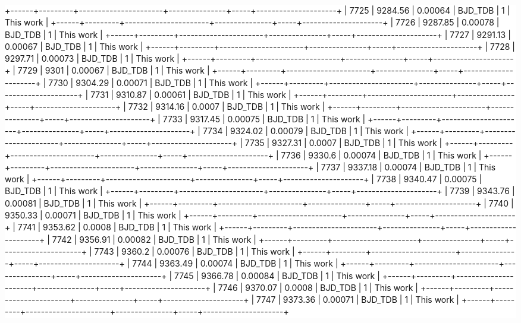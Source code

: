 +------+---------+----------------------+---------------+-----+---------------------+
| 7725 | 9284.56 |              0.00064 | BJD_TDB       | 1   | This work           |
+------+---------+----------------------+---------------+-----+---------------------+
| 7726 | 9287.85 |              0.00078 | BJD_TDB       | 1   | This work           |
+------+---------+----------------------+---------------+-----+---------------------+
| 7727 | 9291.13 |              0.00067 | BJD_TDB       | 1   | This work           |
+------+---------+----------------------+---------------+-----+---------------------+
| 7728 | 9297.71 |              0.00073 | BJD_TDB       | 1   | This work           |
+------+---------+----------------------+---------------+-----+---------------------+
| 7729 | 9301    |              0.00067 | BJD_TDB       | 1   | This work           |
+------+---------+----------------------+---------------+-----+---------------------+
| 7730 | 9304.29 |              0.00071 | BJD_TDB       | 1   | This work           |
+------+---------+----------------------+---------------+-----+---------------------+
| 7731 | 9310.87 |              0.00061 | BJD_TDB       | 1   | This work           |
+------+---------+----------------------+---------------+-----+---------------------+
| 7732 | 9314.16 |              0.0007  | BJD_TDB       | 1   | This work           |
+------+---------+----------------------+---------------+-----+---------------------+
| 7733 | 9317.45 |              0.00075 | BJD_TDB       | 1   | This work           |
+------+---------+----------------------+---------------+-----+---------------------+
| 7734 | 9324.02 |              0.00079 | BJD_TDB       | 1   | This work           |
+------+---------+----------------------+---------------+-----+---------------------+
| 7735 | 9327.31 |              0.0007  | BJD_TDB       | 1   | This work           |
+------+---------+----------------------+---------------+-----+---------------------+
| 7736 | 9330.6  |              0.00074 | BJD_TDB       | 1   | This work           |
+------+---------+----------------------+---------------+-----+---------------------+
| 7737 | 9337.18 |              0.00074 | BJD_TDB       | 1   | This work           |
+------+---------+----------------------+---------------+-----+---------------------+
| 7738 | 9340.47 |              0.00075 | BJD_TDB       | 1   | This work           |
+------+---------+----------------------+---------------+-----+---------------------+
| 7739 | 9343.76 |              0.00081 | BJD_TDB       | 1   | This work           |
+------+---------+----------------------+---------------+-----+---------------------+
| 7740 | 9350.33 |              0.00071 | BJD_TDB       | 1   | This work           |
+------+---------+----------------------+---------------+-----+---------------------+
| 7741 | 9353.62 |              0.0008  | BJD_TDB       | 1   | This work           |
+------+---------+----------------------+---------------+-----+---------------------+
| 7742 | 9356.91 |              0.00082 | BJD_TDB       | 1   | This work           |
+------+---------+----------------------+---------------+-----+---------------------+
| 7743 | 9360.2  |              0.00076 | BJD_TDB       | 1   | This work           |
+------+---------+----------------------+---------------+-----+---------------------+
| 7744 | 9363.49 |              0.00074 | BJD_TDB       | 1   | This work           |
+------+---------+----------------------+---------------+-----+---------------------+
| 7745 | 9366.78 |              0.00084 | BJD_TDB       | 1   | This work           |
+------+---------+----------------------+---------------+-----+---------------------+
| 7746 | 9370.07 |              0.0008  | BJD_TDB       | 1   | This work           |
+------+---------+----------------------+---------------+-----+---------------------+
| 7747 | 9373.36 |              0.00071 | BJD_TDB       | 1   | This work           |
+------+---------+----------------------+---------------+-----+---------------------+